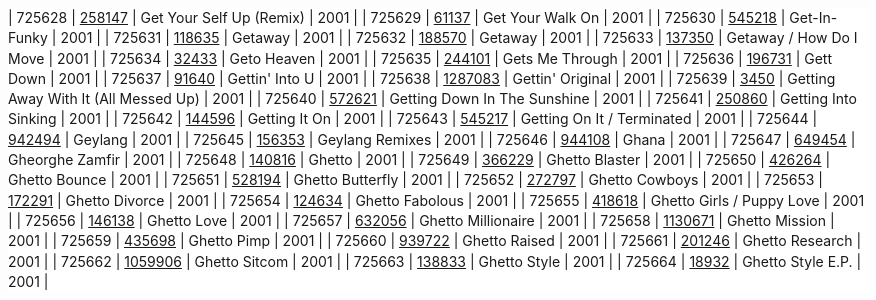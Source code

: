 | 725628 | [258147](https://www.discogs.com/master/258147) | Get Your Self Up (Remix) | 2001 |
| 725629 | [61137](https://www.discogs.com/master/61137) | Get Your Walk On | 2001 |
| 725630 | [545218](https://www.discogs.com/master/545218) | Get-In-Funky | 2001 |
| 725631 | [118635](https://www.discogs.com/master/118635) | Getaway | 2001 |
| 725632 | [188570](https://www.discogs.com/master/188570) | Getaway | 2001 |
| 725633 | [137350](https://www.discogs.com/master/137350) | Getaway / How Do I Move | 2001 |
| 725634 | [32433](https://www.discogs.com/master/32433) | Geto Heaven | 2001 |
| 725635 | [244101](https://www.discogs.com/master/244101) | Gets Me Through | 2001 |
| 725636 | [196731](https://www.discogs.com/master/196731) | Gett Down | 2001 |
| 725637 | [91640](https://www.discogs.com/master/91640) | Gettin' Into U | 2001 |
| 725638 | [1287083](https://www.discogs.com/master/1287083) | Gettin' Original | 2001 |
| 725639 | [3450](https://www.discogs.com/master/3450) | Getting Away With It (All Messed Up) | 2001 |
| 725640 | [572621](https://www.discogs.com/master/572621) | Getting Down In The Sunshine | 2001 |
| 725641 | [250860](https://www.discogs.com/master/250860) | Getting Into Sinking | 2001 |
| 725642 | [144596](https://www.discogs.com/master/144596) | Getting It On | 2001 |
| 725643 | [545217](https://www.discogs.com/master/545217) | Getting On It / Terminated | 2001 |
| 725644 | [942494](https://www.discogs.com/master/942494) | Geylang | 2001 |
| 725645 | [156353](https://www.discogs.com/master/156353) | Geylang Remixes | 2001 |
| 725646 | [944108](https://www.discogs.com/master/944108) | Ghana | 2001 |
| 725647 | [649454](https://www.discogs.com/master/649454) | Gheorghe Zamfir | 2001 |
| 725648 | [140816](https://www.discogs.com/master/140816) | Ghetto | 2001 |
| 725649 | [366229](https://www.discogs.com/master/366229) | Ghetto Blaster | 2001 |
| 725650 | [426264](https://www.discogs.com/master/426264) | Ghetto Bounce | 2001 |
| 725651 | [528194](https://www.discogs.com/master/528194) | Ghetto Butterfly | 2001 |
| 725652 | [272797](https://www.discogs.com/master/272797) | Ghetto Cowboys | 2001 |
| 725653 | [172291](https://www.discogs.com/master/172291) | Ghetto Divorce | 2001 |
| 725654 | [124634](https://www.discogs.com/master/124634) | Ghetto Fabolous | 2001 |
| 725655 | [418618](https://www.discogs.com/master/418618) | Ghetto Girls / Puppy Love | 2001 |
| 725656 | [146138](https://www.discogs.com/master/146138) | Ghetto Love | 2001 |
| 725657 | [632056](https://www.discogs.com/master/632056) | Ghetto Millionaire | 2001 |
| 725658 | [1130671](https://www.discogs.com/master/1130671) | Ghetto Mission | 2001 |
| 725659 | [435698](https://www.discogs.com/master/435698) | Ghetto Pimp | 2001 |
| 725660 | [939722](https://www.discogs.com/master/939722) | Ghetto Raised | 2001 |
| 725661 | [201246](https://www.discogs.com/master/201246) | Ghetto Research | 2001 |
| 725662 | [1059906](https://www.discogs.com/master/1059906) | Ghetto Sitcom | 2001 |
| 725663 | [138833](https://www.discogs.com/master/138833) | Ghetto Style | 2001 |
| 725664 | [18932](https://www.discogs.com/master/18932) | Ghetto Style E.P. | 2001 |